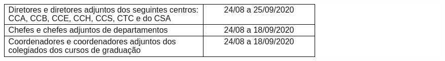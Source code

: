 <table class=MsoNormalTable border=0 cellspacing=0 cellpadding=0 width=613
 style='width:459.45pt;margin-left:-.45pt;border-collapse:collapse;mso-yfti-tbllook:
 1184;mso-padding-alt:0cm 5.4pt 0cm 5.4pt'>
 <tr style='mso-yfti-irow:0;mso-yfti-firstrow:yes'>
  <td width=397 valign=top style='width:297.7pt;border:solid black 1.0pt;
  border-right:none;mso-border-top-alt:solid black .5pt;mso-border-left-alt:
  solid black .5pt;mso-border-bottom-alt:solid black .5pt;padding:0cm 5.4pt 0cm 5.4pt'>
  <p class=MsoNormal style='margin-top:2.0pt;margin-right:0cm;margin-bottom:
  2.0pt;margin-left:0cm;line-height:106%'><span style='font-size:12.0pt;
  line-height:106%;font-family:"Arial","sans-serif";mso-fareast-font-family:
  Calibri;mso-fareast-language:ZH-CN'>Diretores e diretores adjuntos dos
  seguintes centros: CCA, CCB, CCE, CCH, CCS, CTC e do <span class=GramE>CSA</span><o:p></o:p></span></p>
  </td>
  <td width=216 valign=top style='width:161.75pt;border:solid black 1.0pt;
  mso-border-alt:solid black .5pt;padding:0cm 5.4pt 0cm 5.4pt'>
  <p class=MsoNormal align=center style='margin-top:2.0pt;margin-right:0cm;
  margin-bottom:2.0pt;margin-left:0cm;text-align:center;line-height:106%'><span
  style='font-size:12.0pt;line-height:106%;font-family:"Arial","sans-serif";
  mso-fareast-font-family:Calibri;mso-fareast-language:ZH-CN'>24/08 a
  25/09/2020<o:p></o:p></span></p>
  </td>
 </tr>
 <tr style='mso-yfti-irow:1'>
  <td width=397 valign=top style='width:297.7pt;border-top:none;border-left:
  solid black 1.0pt;border-bottom:solid black 1.0pt;border-right:none;
  mso-border-top-alt:solid black .5pt;mso-border-top-alt:solid black .5pt;
  mso-border-left-alt:solid black .5pt;mso-border-bottom-alt:solid black .5pt;
  padding:0cm 5.4pt 0cm 5.4pt'>
  <p class=MsoNormal style='margin-top:2.0pt;margin-right:0cm;margin-bottom:
  2.0pt;margin-left:0cm;line-height:106%'><span style='font-size:12.0pt;
  line-height:106%;font-family:"Arial","sans-serif";mso-fareast-font-family:
  Calibri;mso-fareast-language:ZH-CN'>Chefes e chefes adjuntos de departamentos<o:p></o:p></span></p>
  </td>
  <td width=216 valign=top style='width:161.75pt;border:solid black 1.0pt;
  border-top:none;mso-border-top-alt:solid black .5pt;mso-border-alt:solid black .5pt;
  padding:0cm 5.4pt 0cm 5.4pt'>
  <p class=MsoNormal align=center style='margin-top:2.0pt;margin-right:0cm;
  margin-bottom:2.0pt;margin-left:0cm;text-align:center;line-height:106%'><span
  style='font-size:12.0pt;line-height:106%;font-family:"Arial","sans-serif";
  mso-fareast-font-family:Calibri;mso-fareast-language:ZH-CN'>24/08 a
  18/09/2020<o:p></o:p></span></p>
  </td>
 </tr>
 <tr style='mso-yfti-irow:2'>
  <td width=397 valign=top style='width:297.7pt;border-top:none;border-left:
  solid black 1.0pt;border-bottom:solid black 1.0pt;border-right:none;
  mso-border-top-alt:solid black .5pt;mso-border-top-alt:solid black .5pt;
  mso-border-left-alt:solid black .5pt;mso-border-bottom-alt:solid black .5pt;
  padding:0cm 5.4pt 0cm 5.4pt'>
  <p class=MsoNormal style='margin-top:2.0pt;margin-right:0cm;margin-bottom:
  2.0pt;margin-left:0cm;line-height:106%'><span style='font-size:12.0pt;
  line-height:106%;font-family:"Arial","sans-serif";mso-fareast-font-family:
  Calibri;mso-fareast-language:ZH-CN'>Coordenadores e coordenadores adjuntos
  dos colegiados dos cursos de graduação<o:p></o:p></span></p>
  </td>
  <td width=216 valign=top style='width:161.75pt;border:solid black 1.0pt;
  border-top:none;mso-border-top-alt:solid black .5pt;mso-border-alt:solid black .5pt;
  padding:0cm 5.4pt 0cm 5.4pt'>
  <p class=MsoNormal align=center style='margin-top:2.0pt;margin-right:0cm;
  margin-bottom:2.0pt;margin-left:0cm;text-align:center;line-height:106%'><span
  style='font-size:12.0pt;line-height:106%;font-family:"Arial","sans-serif";
  mso-fareast-font-family:Calibri;mso-fareast-language:ZH-CN'>24/08 a
  18/09/2020<o:p></o:p></span></p>